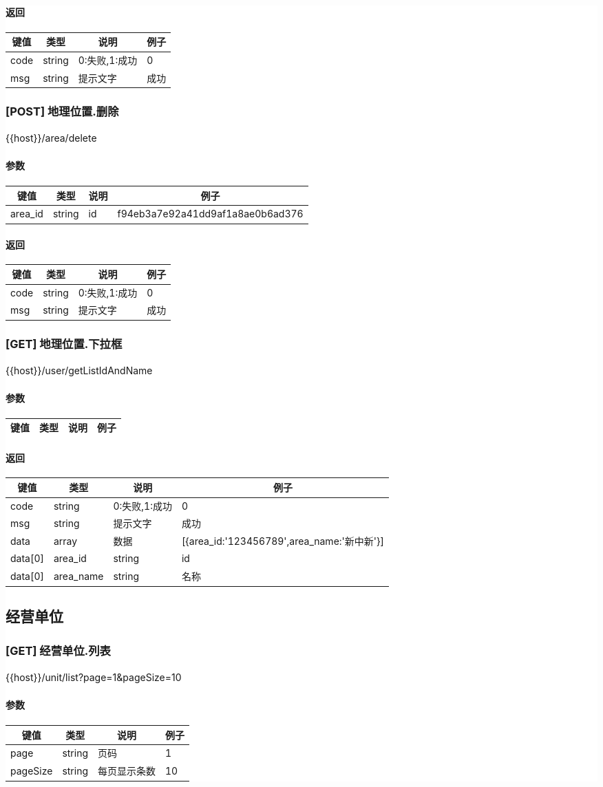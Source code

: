 #### 返回
|键值|类型|说明|例子|
|---|---|---|---|
|code|string|0:失败,1:成功|0|
|msg|string|提示文字|成功
### [POST] 地理位置.删除
{{host}}/area/delete


#### 参数
|键值|类型|说明|例子|
|---|---|---|---|
|area_id|string|id|f94eb3a7e92a41dd9af1a8ae0b6ad376|

#### 返回
|键值|类型|说明|例子|
|---|---|---|---|
|code|string|0:失败,1:成功|0|
|msg|string|提示文字|成功
### [GET] 地理位置.下拉框
{{host}}/user/getListIdAndName


#### 参数
|键值|类型|说明|例子|
|---|---|---|---|

#### 返回
|键值|类型|说明|例子|
|---|---|---|---|
|code|string|0:失败,1:成功|0|
|msg|string|提示文字|成功
|data|array|数据|[{area_id:'123456789',area_name:'新中新'}]|
|data[0]|area_id|string|id|
|data[0]|area_name|string|名称|
## 经营单位
### [GET] 经营单位.列表
{{host}}/unit/list?page=1&pageSize=10


#### 参数
|键值|类型|说明|例子|
|---|---|---|---|
|page|string|页码|1|
|pageSize|string|每页显示条数|10|
